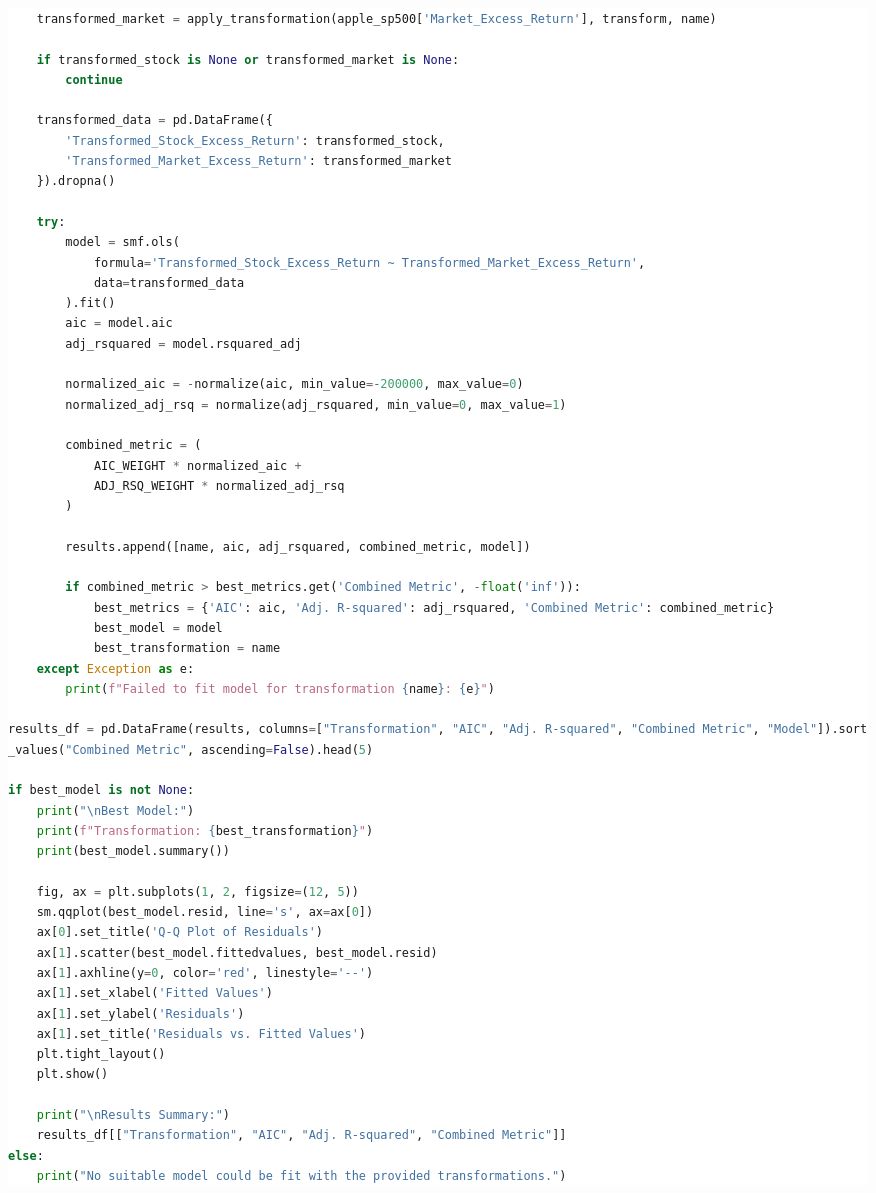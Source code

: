 ```python
    transformed_market = apply_transformation(apple_sp500['Market_Excess_Return'], transform, name)

    if transformed_stock is None or transformed_market is None:
        continue

    transformed_data = pd.DataFrame({
        'Transformed_Stock_Excess_Return': transformed_stock,
        'Transformed_Market_Excess_Return': transformed_market
    }).dropna()

    try:
        model = smf.ols(
            formula='Transformed_Stock_Excess_Return ~ Transformed_Market_Excess_Return',
            data=transformed_data
        ).fit()
        aic = model.aic
        adj_rsquared = model.rsquared_adj

        normalized_aic = -normalize(aic, min_value=-200000, max_value=0) 
        normalized_adj_rsq = normalize(adj_rsquared, min_value=0, max_value=1)

        combined_metric = (
            AIC_WEIGHT * normalized_aic +
            ADJ_RSQ_WEIGHT * normalized_adj_rsq
        )

        results.append([name, aic, adj_rsquared, combined_metric, model])

        if combined_metric > best_metrics.get('Combined Metric', -float('inf')):
            best_metrics = {'AIC': aic, 'Adj. R-squared': adj_rsquared, 'Combined Metric': combined_metric}
            best_model = model
            best_transformation = name
    except Exception as e:
        print(f"Failed to fit model for transformation {name}: {e}")

results_df = pd.DataFrame(results, columns=["Transformation", "AIC", "Adj. R-squared", "Combined Metric", "Model"]).sort_values("Combined Metric", ascending=False).head(5)

if best_model is not None:
    print("\nBest Model:")
    print(f"Transformation: {best_transformation}")
    print(best_model.summary())

    fig, ax = plt.subplots(1, 2, figsize=(12, 5))
    sm.qqplot(best_model.resid, line='s', ax=ax[0])
    ax[0].set_title('Q-Q Plot of Residuals')
    ax[1].scatter(best_model.fittedvalues, best_model.resid)
    ax[1].axhline(y=0, color='red', linestyle='--')
    ax[1].set_xlabel('Fitted Values')
    ax[1].set_ylabel('Residuals')
    ax[1].set_title('Residuals vs. Fitted Values')
    plt.tight_layout()
    plt.show()

    print("\nResults Summary:")
    results_df[["Transformation", "AIC", "Adj. R-squared", "Combined Metric"]]
else:
    print("No suitable model could be fit with the provided transformations.")


```
